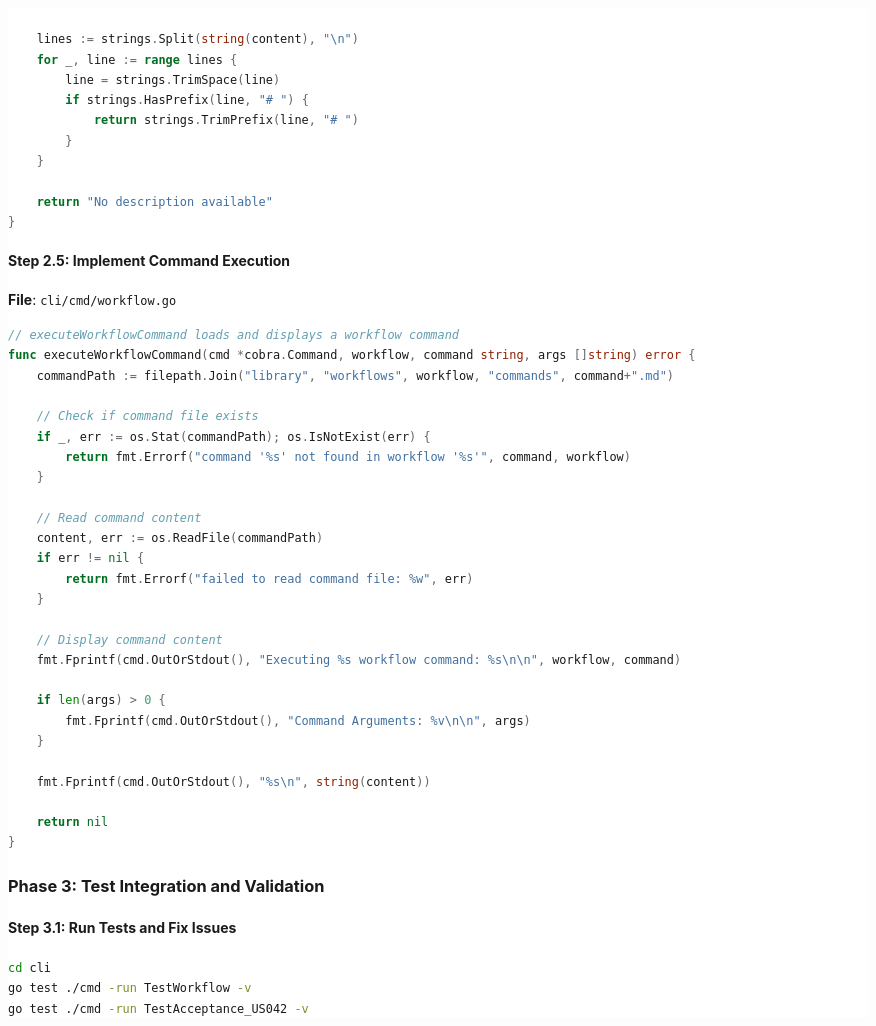 ```go

    lines := strings.Split(string(content), "\n")
    for _, line := range lines {
        line = strings.TrimSpace(line)
        if strings.HasPrefix(line, "# ") {
            return strings.TrimPrefix(line, "# ")
        }
    }

    return "No description available"
}
```

#### Step 2.5: Implement Command Execution
**File**: `cli/cmd/workflow.go`

```go
// executeWorkflowCommand loads and displays a workflow command
func executeWorkflowCommand(cmd *cobra.Command, workflow, command string, args []string) error {
    commandPath := filepath.Join("library", "workflows", workflow, "commands", command+".md")

    // Check if command file exists
    if _, err := os.Stat(commandPath); os.IsNotExist(err) {
        return fmt.Errorf("command '%s' not found in workflow '%s'", command, workflow)
    }

    // Read command content
    content, err := os.ReadFile(commandPath)
    if err != nil {
        return fmt.Errorf("failed to read command file: %w", err)
    }

    // Display command content
    fmt.Fprintf(cmd.OutOrStdout(), "Executing %s workflow command: %s\n\n", workflow, command)

    if len(args) > 0 {
        fmt.Fprintf(cmd.OutOrStdout(), "Command Arguments: %v\n\n", args)
    }

    fmt.Fprintf(cmd.OutOrStdout(), "%s\n", string(content))

    return nil
}
```

### Phase 3: Test Integration and Validation

#### Step 3.1: Run Tests and Fix Issues
```bash
cd cli
go test ./cmd -run TestWorkflow -v
go test ./cmd -run TestAcceptance_US042 -v
```
